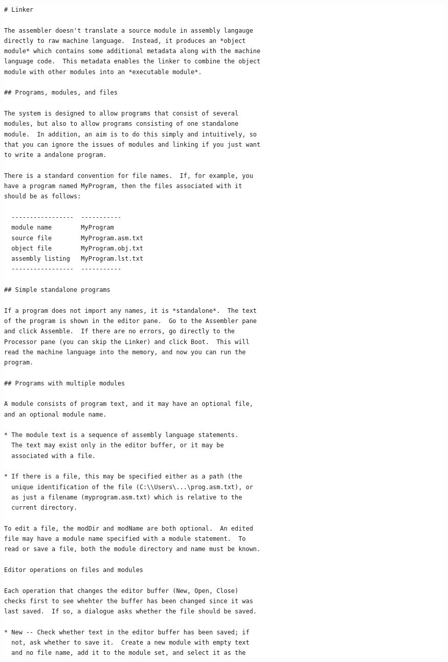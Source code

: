   ~~~~~~~~~~ ~~~~~~~~~~~~~~~~~~~~~~~~~~~~~~~~
# Linker

The assembler doesn't translate a source module in assembly langauge
directly to raw machine language.  Instead, it produces an *object
module* which contains some additional metadata along with the machine
language code.  This metadata enables the linker to combine the object
module with other modules into an *executable module*.

## Programs, modules, and files

The system is designed to allow programs that consist of several
modules, but also to allow programs consisting of one standalone
module.  In addition, an aim is to do this simply and intuitively, so
that you can ignore the issues of modules and linking if you just want
to write a andalone program.

There is a standard convention for file names.  If, for example, you
have a program named MyProgram, then the files associated with it
should be as follows:

    -----------------  -----------
    module name        MyProgram
    source file        MyProgram.asm.txt
    object file        MyProgram.obj.txt
    assembly listing   MyProgram.lst.txt
    -----------------  -----------

## Simple standalone programs

If a program does not import any names, it is *standalone*.  The text
of the program is shown in the editor pane.  Go to the Assembler pane
and click Assemble.  If there are no errors, go directly to the
Processor pane (you can skip the Linker) and click Boot.  This will
read the machine language into the memory, and now you can run the
program.

## Programs with multiple modules

A module consists of program text, and it may have an optional file,
and an optional module name.

  * The module text is a sequence of assembly language statements.
    The text may exist only in the editor buffer, or it may be
    associated with a file.

  * If there is a file, this may be specified either as a path (the
    unique identification of the file (C:\\Users\...\prog.asm.txt), or
    as just a filename (myprogram.asm.txt) which is relative to the
    current directory.

To edit a file, the modDir and modName are both optional.  An edited
file may have a module name specified with a module statement.  To
read or save a file, both the module directory and name must be known.

Editor operations on files and modules

Each operation that changes the editor buffer (New, Open, Close)
checks first to see whehter the buffer has been changed since it was
last saved.  If so, a dialogue asks whether the file should be saved.

  * New -- Check whether text in the editor buffer has been saved; if
    not, ask whether to save it.  Create a new module with empty text
    and no file name, add it to the module set, and select it as the
  ~~~~~~~~~~